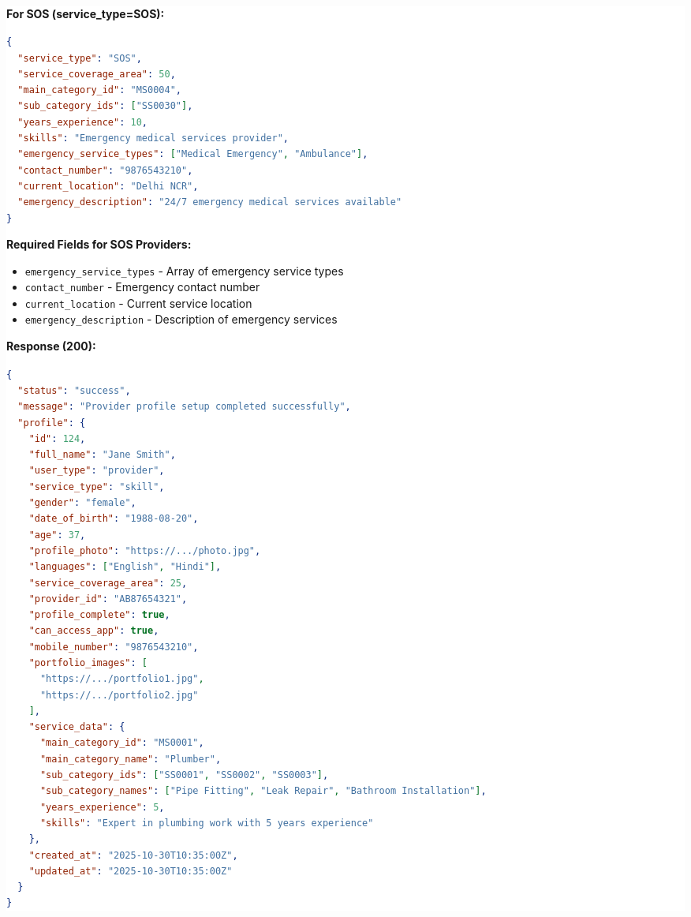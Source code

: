 **For SOS (service_type=SOS):**
```json
{
  "service_type": "SOS",
  "service_coverage_area": 50,
  "main_category_id": "MS0004",
  "sub_category_ids": ["SS0030"],
  "years_experience": 10,
  "skills": "Emergency medical services provider",
  "emergency_service_types": ["Medical Emergency", "Ambulance"],
  "contact_number": "9876543210",
  "current_location": "Delhi NCR",
  "emergency_description": "24/7 emergency medical services available"
}
```

**Required Fields for SOS Providers:**
- `emergency_service_types` - Array of emergency service types
- `contact_number` - Emergency contact number
- `current_location` - Current service location
- `emergency_description` - Description of emergency services

**Response (200):**
```json
{
  "status": "success",
  "message": "Provider profile setup completed successfully",
  "profile": {
    "id": 124,
    "full_name": "Jane Smith",
    "user_type": "provider",
    "service_type": "skill",
    "gender": "female",
    "date_of_birth": "1988-08-20",
    "age": 37,
    "profile_photo": "https://.../photo.jpg",
    "languages": ["English", "Hindi"],
    "service_coverage_area": 25,
    "provider_id": "AB87654321",
    "profile_complete": true,
    "can_access_app": true,
    "mobile_number": "9876543210",
    "portfolio_images": [
      "https://.../portfolio1.jpg",
      "https://.../portfolio2.jpg"
    ],
    "service_data": {
      "main_category_id": "MS0001",
      "main_category_name": "Plumber",
      "sub_category_ids": ["SS0001", "SS0002", "SS0003"],
      "sub_category_names": ["Pipe Fitting", "Leak Repair", "Bathroom Installation"],
      "years_experience": 5,
      "skills": "Expert in plumbing work with 5 years experience"
    },
    "created_at": "2025-10-30T10:35:00Z",
    "updated_at": "2025-10-30T10:35:00Z"
  }
}
```
